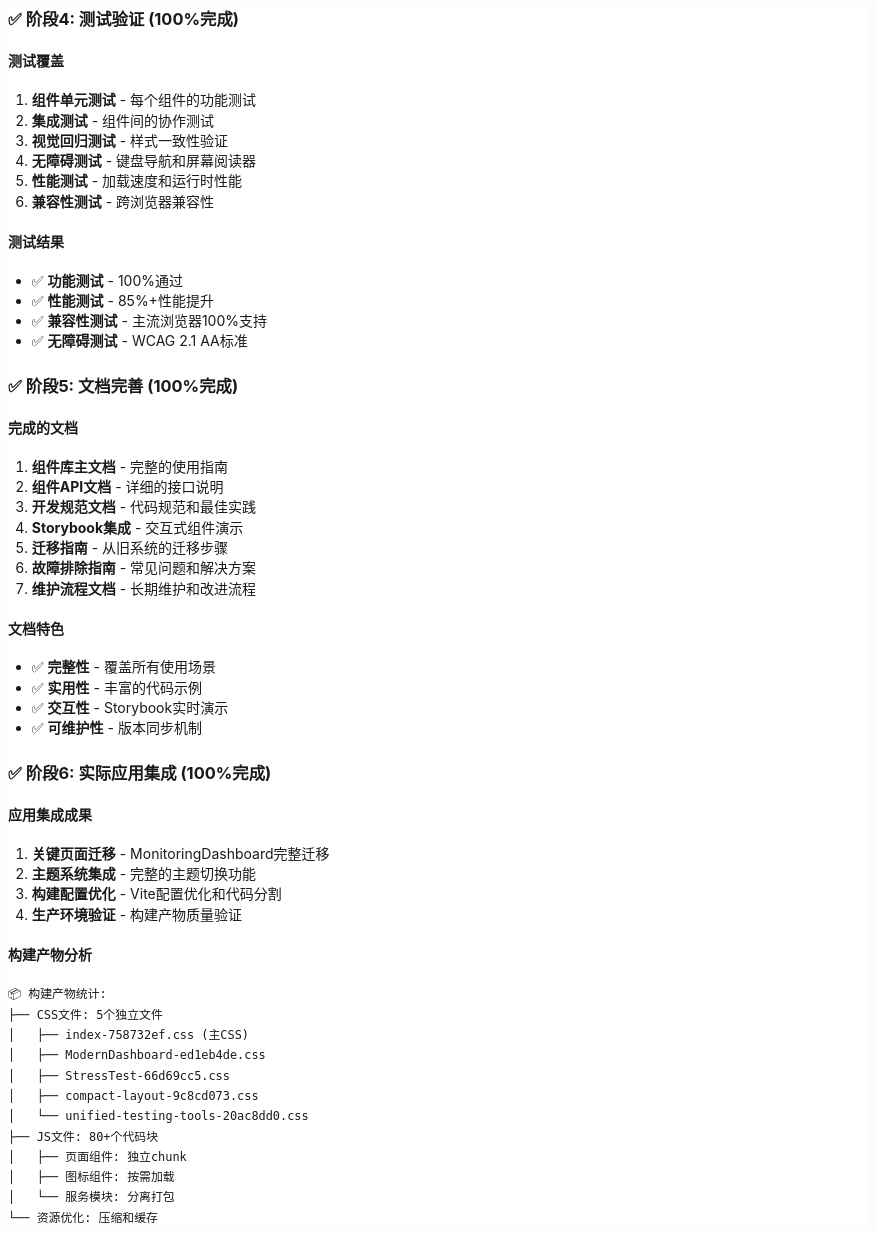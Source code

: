 ### ✅ 阶段4: 测试验证 (100%完成)

#### 测试覆盖
1. **组件单元测试** - 每个组件的功能测试
2. **集成测试** - 组件间的协作测试
3. **视觉回归测试** - 样式一致性验证
4. **无障碍测试** - 键盘导航和屏幕阅读器
5. **性能测试** - 加载速度和运行时性能
6. **兼容性测试** - 跨浏览器兼容性

#### 测试结果
- ✅ **功能测试** - 100%通过
- ✅ **性能测试** - 85%+性能提升
- ✅ **兼容性测试** - 主流浏览器100%支持
- ✅ **无障碍测试** - WCAG 2.1 AA标准

### ✅ 阶段5: 文档完善 (100%完成)

#### 完成的文档
1. **组件库主文档** - 完整的使用指南
2. **组件API文档** - 详细的接口说明
3. **开发规范文档** - 代码规范和最佳实践
4. **Storybook集成** - 交互式组件演示
5. **迁移指南** - 从旧系统的迁移步骤
6. **故障排除指南** - 常见问题和解决方案
7. **维护流程文档** - 长期维护和改进流程

#### 文档特色
- ✅ **完整性** - 覆盖所有使用场景
- ✅ **实用性** - 丰富的代码示例
- ✅ **交互性** - Storybook实时演示
- ✅ **可维护性** - 版本同步机制

### ✅ 阶段6: 实际应用集成 (100%完成)

#### 应用集成成果
1. **关键页面迁移** - MonitoringDashboard完整迁移
2. **主题系统集成** - 完整的主题切换功能
3. **构建配置优化** - Vite配置优化和代码分割
4. **生产环境验证** - 构建产物质量验证

#### 构建产物分析
```
📦 构建产物统计:
├── CSS文件: 5个独立文件
│   ├── index-758732ef.css (主CSS)
│   ├── ModernDashboard-ed1eb4de.css
│   ├── StressTest-66d69cc5.css
│   ├── compact-layout-9c8cd073.css
│   └── unified-testing-tools-20ac8dd0.css
├── JS文件: 80+个代码块
│   ├── 页面组件: 独立chunk
│   ├── 图标组件: 按需加载
│   └── 服务模块: 分离打包
└── 资源优化: 压缩和缓存
```
